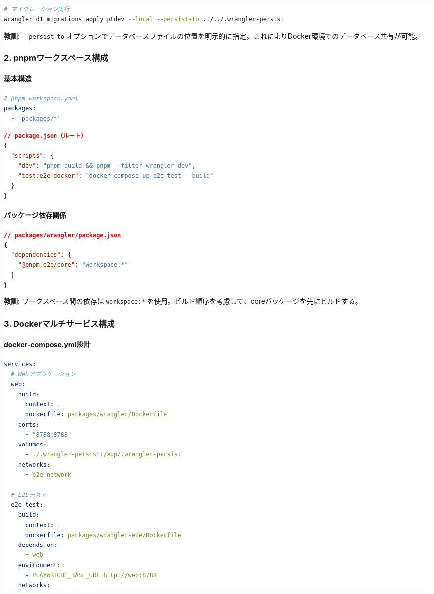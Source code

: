 ```bash
# マイグレーション実行
wrangler d1 migrations apply ptdev --local --persist-to ../../.wrangler-persist
```

**教訓**: `--persist-to` オプションでデータベースファイルの位置を明示的に指定。これによりDocker環境でのデータベース共有が可能。

### 2. pnpmワークスペース構成

#### 基本構造

```yaml
# pnpm-workspace.yaml
packages:
  - 'packages/*'
```

```json
// package.json（ルート）
{
  "scripts": {
    "dev": "pnpm build && pnpm --filter wrangler dev",
    "test:e2e:docker": "docker-compose up e2e-test --build"
  }
}
```

#### パッケージ依存関係

```json
// packages/wrangler/package.json
{
  "dependencies": {
    "@pnpm-e2e/core": "workspace:*"
  }
}
```

**教訓**: ワークスペース間の依存は `workspace:*` を使用。ビルド順序を考慮して、coreパッケージを先にビルドする。

### 3. Dockerマルチサービス構成

#### docker-compose.yml設計

```yaml
services:
  # Webアプリケーション
  web:
    build:
      context: .
      dockerfile: packages/wrangler/Dockerfile
    ports:
      - "8788:8788"
    volumes:
      - ./.wrangler-persist:/app/.wrangler-persist
    networks:
      - e2e-network

  # E2Eテスト
  e2e-test:
    build:
      context: .
      dockerfile: packages/wrangler-e2e/Dockerfile
    depends_on:
      - web
    environment:
      - PLAYWRIGHT_BASE_URL=http://web:8788
    networks:
```